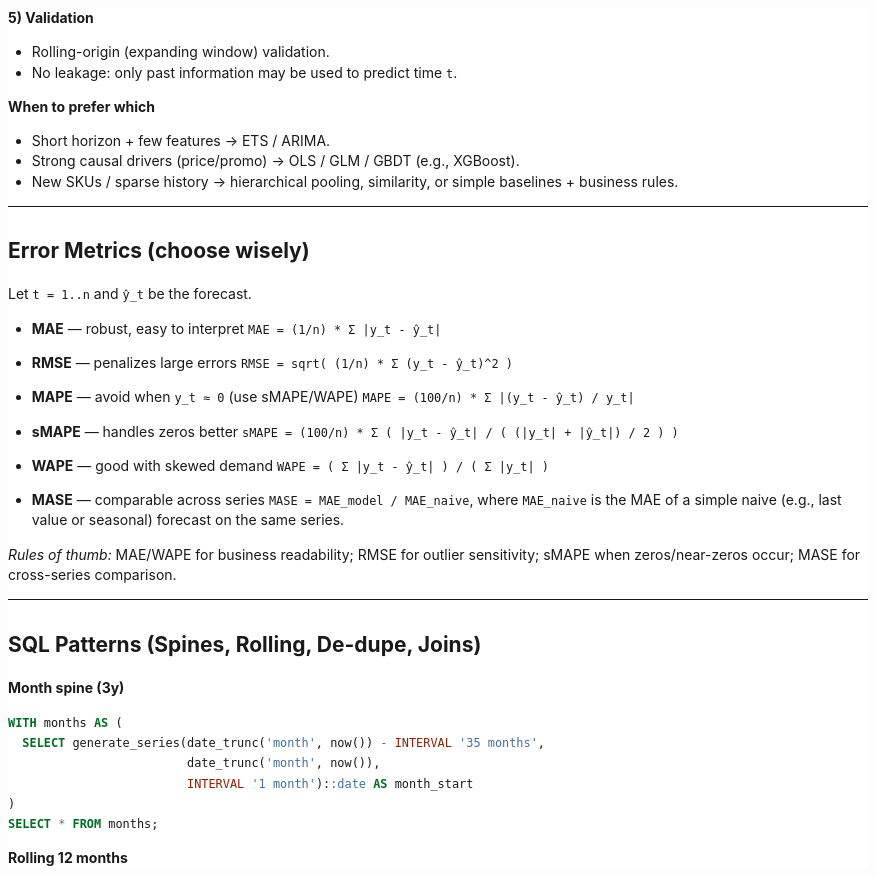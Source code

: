 **5) Validation**

- Rolling-origin (expanding window) validation.
- No leakage: only past information may be used to predict time `t`.

**When to prefer which**

- Short horizon + few features → ETS / ARIMA.
- Strong causal drivers (price/promo) → OLS / GLM / GBDT (e.g., XGBoost).
- New SKUs / sparse history → hierarchical pooling, similarity, or simple baselines + business rules.

---

## Error Metrics (choose wisely)

Let `t = 1..n` and `ŷ_t` be the forecast.

- **MAE** — robust, easy to interpret
  `MAE = (1/n) * Σ |y_t - ŷ_t|`

- **RMSE** — penalizes large errors
  `RMSE = sqrt( (1/n) * Σ (y_t - ŷ_t)^2 )`

- **MAPE** — avoid when `y_t ≈ 0` (use sMAPE/WAPE)
  `MAPE = (100/n) * Σ |(y_t - ŷ_t) / y_t|`

- **sMAPE** — handles zeros better
  `sMAPE = (100/n) * Σ ( |y_t - ŷ_t| / ( (|y_t| + |ŷ_t|) / 2 ) )`

- **WAPE** — good with skewed demand
  `WAPE = ( Σ |y_t - ŷ_t| ) / ( Σ |y_t| )`

- **MASE** — comparable across series
  `MASE = MAE_model / MAE_naive`, where `MAE_naive` is the MAE of a simple naive (e.g., last value or seasonal) forecast on the same series.

_Rules of thumb:_ MAE/WAPE for business readability; RMSE for outlier sensitivity; sMAPE when zeros/near-zeros occur; MASE for cross-series comparison.

---

## SQL Patterns (Spines, Rolling, De-dupe, Joins)

**Month spine (3y)**

```sql
WITH months AS (
  SELECT generate_series(date_trunc('month', now()) - INTERVAL '35 months',
                         date_trunc('month', now()),
                         INTERVAL '1 month')::date AS month_start
)
SELECT * FROM months;
```

**Rolling 12 months**
